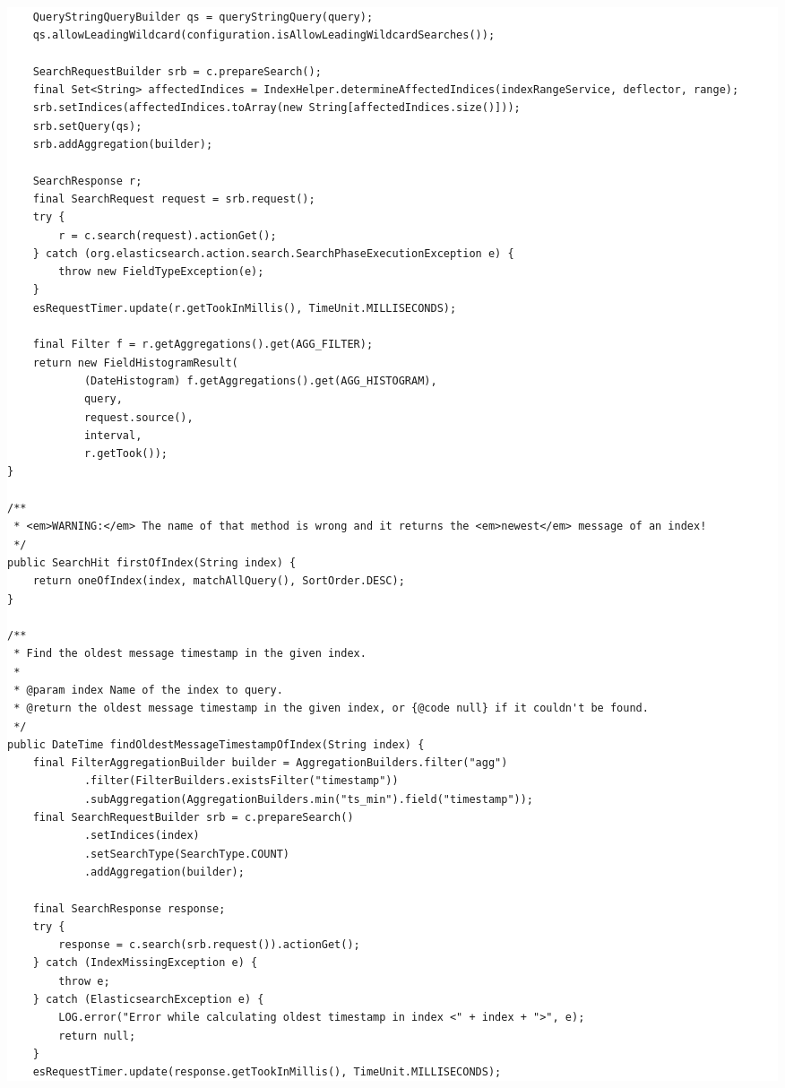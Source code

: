         QueryStringQueryBuilder qs = queryStringQuery(query);
        qs.allowLeadingWildcard(configuration.isAllowLeadingWildcardSearches());

        SearchRequestBuilder srb = c.prepareSearch();
        final Set<String> affectedIndices = IndexHelper.determineAffectedIndices(indexRangeService, deflector, range);
        srb.setIndices(affectedIndices.toArray(new String[affectedIndices.size()]));
        srb.setQuery(qs);
        srb.addAggregation(builder);

        SearchResponse r;
        final SearchRequest request = srb.request();
        try {
            r = c.search(request).actionGet();
        } catch (org.elasticsearch.action.search.SearchPhaseExecutionException e) {
            throw new FieldTypeException(e);
        }
        esRequestTimer.update(r.getTookInMillis(), TimeUnit.MILLISECONDS);

        final Filter f = r.getAggregations().get(AGG_FILTER);
        return new FieldHistogramResult(
                (DateHistogram) f.getAggregations().get(AGG_HISTOGRAM),
                query,
                request.source(),
                interval,
                r.getTook());
    }

    /**
     * <em>WARNING:</em> The name of that method is wrong and it returns the <em>newest</em> message of an index!
     */
    public SearchHit firstOfIndex(String index) {
        return oneOfIndex(index, matchAllQuery(), SortOrder.DESC);
    }

    /**
     * Find the oldest message timestamp in the given index.
     *
     * @param index Name of the index to query.
     * @return the oldest message timestamp in the given index, or {@code null} if it couldn't be found.
     */
    public DateTime findOldestMessageTimestampOfIndex(String index) {
        final FilterAggregationBuilder builder = AggregationBuilders.filter("agg")
                .filter(FilterBuilders.existsFilter("timestamp"))
                .subAggregation(AggregationBuilders.min("ts_min").field("timestamp"));
        final SearchRequestBuilder srb = c.prepareSearch()
                .setIndices(index)
                .setSearchType(SearchType.COUNT)
                .addAggregation(builder);

        final SearchResponse response;
        try {
            response = c.search(srb.request()).actionGet();
        } catch (IndexMissingException e) {
            throw e;
        } catch (ElasticsearchException e) {
            LOG.error("Error while calculating oldest timestamp in index <" + index + ">", e);
            return null;
        }
        esRequestTimer.update(response.getTookInMillis(), TimeUnit.MILLISECONDS);
